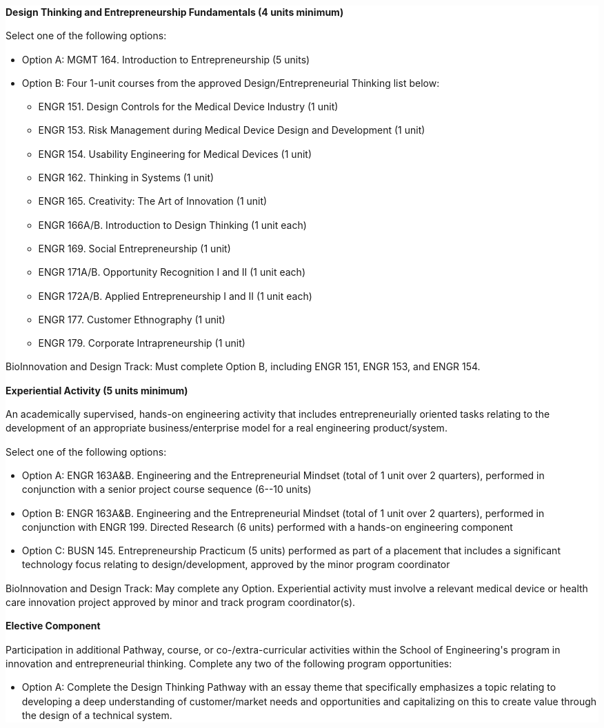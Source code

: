 **Design Thinking and Entrepreneurship Fundamentals (4 units minimum)**

Select one of the following options:

-   Option A: MGMT 164. Introduction to Entrepreneurship (5 units)

-   Option B: Four 1-unit courses from the approved Design/Entrepreneurial Thinking list below:

    -   ENGR 151. Design Controls for the Medical Device Industry (1 unit)

    -   ENGR 153. Risk Management during Medical Device Design and Development (1 unit)

    -   ENGR 154. Usability Engineering for Medical Devices (1 unit)

    -   ENGR 162. Thinking in Systems (1 unit)

    -   ENGR 165. Creativity: The Art of Innovation (1 unit)

    -   ENGR 166A/B. Introduction to Design Thinking (1 unit each)

    -   ENGR 169. Social Entrepreneurship (1 unit)

    -   ENGR 171A/B. Opportunity Recognition I and II (1 unit each)

    -   ENGR 172A/B. Applied Entrepreneurship I and II (1 unit each)

    -   ENGR 177. Customer Ethnography (1 unit)

    -   ENGR 179. Corporate Intrapreneurship (1 unit)

BioInnovation and Design Track: Must complete Option B, including ENGR 151, ENGR 153, and ENGR 154.

**Experiential Activity (5 units minimum)**

An academically supervised, hands-on engineering activity that includes entrepreneurially oriented tasks relating to the development of an appropriate business/enterprise model for a real engineering product/system.

Select one of the following options:

-   Option A: ENGR 163A&B. Engineering and the Entrepreneurial Mindset (total of 1 unit over 2 quarters), performed in conjunction with a senior project course sequence (6--10 units)

-   Option B: ENGR 163A&B. Engineering and the Entrepreneurial Mindset (total of 1 unit over 2 quarters), performed in conjunction with ENGR 199. Directed Research (6 units) performed with a hands-on engineering component

-   Option C: BUSN 145. Entrepreneurship Practicum (5 units) performed as part of a placement that includes a significant technology focus relating to design/development, approved by the minor program coordinator

BioInnovation and Design Track: May complete any Option. Experiential activity must involve a relevant medical device or health care innovation project approved by minor and track program coordinator(s).

**Elective Component**

Participation in additional Pathway, course, or co-/extra-curricular activities within the School of Engineering's program in innovation and entrepreneurial thinking. Complete any two of the following program opportunities:

-   Option A: Complete the Design Thinking Pathway with an essay theme that specifically emphasizes a topic relating to developing a deep understanding of customer/market needs and opportunities and capitalizing on this to create value through the design of a technical system.
